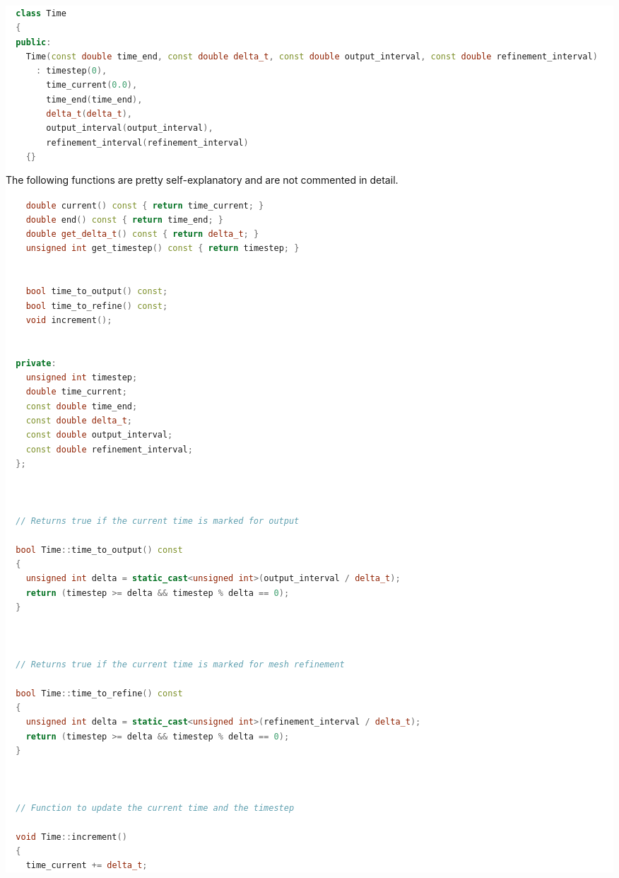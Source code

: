 ```cpp
  class Time
  {
  public:
    Time(const double time_end, const double delta_t, const double output_interval, const double refinement_interval)
      : timestep(0),
        time_current(0.0),
        time_end(time_end),
        delta_t(delta_t),
        output_interval(output_interval),
        refinement_interval(refinement_interval)
    {}
```

The following functions are pretty self-explanatory and are not commented in detail.

```cpp
    double current() const { return time_current; }
    double end() const { return time_end; }
    double get_delta_t() const { return delta_t; }
    unsigned int get_timestep() const { return timestep; }


    bool time_to_output() const;
    bool time_to_refine() const;
    void increment();


  private:
    unsigned int timestep;
    double time_current;
    const double time_end;
    const double delta_t;
    const double output_interval;
    const double refinement_interval;
  };



  // Returns true if the current time is marked for output 

  bool Time::time_to_output() const
  {
    unsigned int delta = static_cast<unsigned int>(output_interval / delta_t);
    return (timestep >= delta && timestep % delta == 0);
  }



  // Returns true if the current time is marked for mesh refinement

  bool Time::time_to_refine() const
  {
    unsigned int delta = static_cast<unsigned int>(refinement_interval / delta_t);
    return (timestep >= delta && timestep % delta == 0);
  }


  
  // Function to update the current time and the timestep

  void Time::increment()
  {
    time_current += delta_t;
```